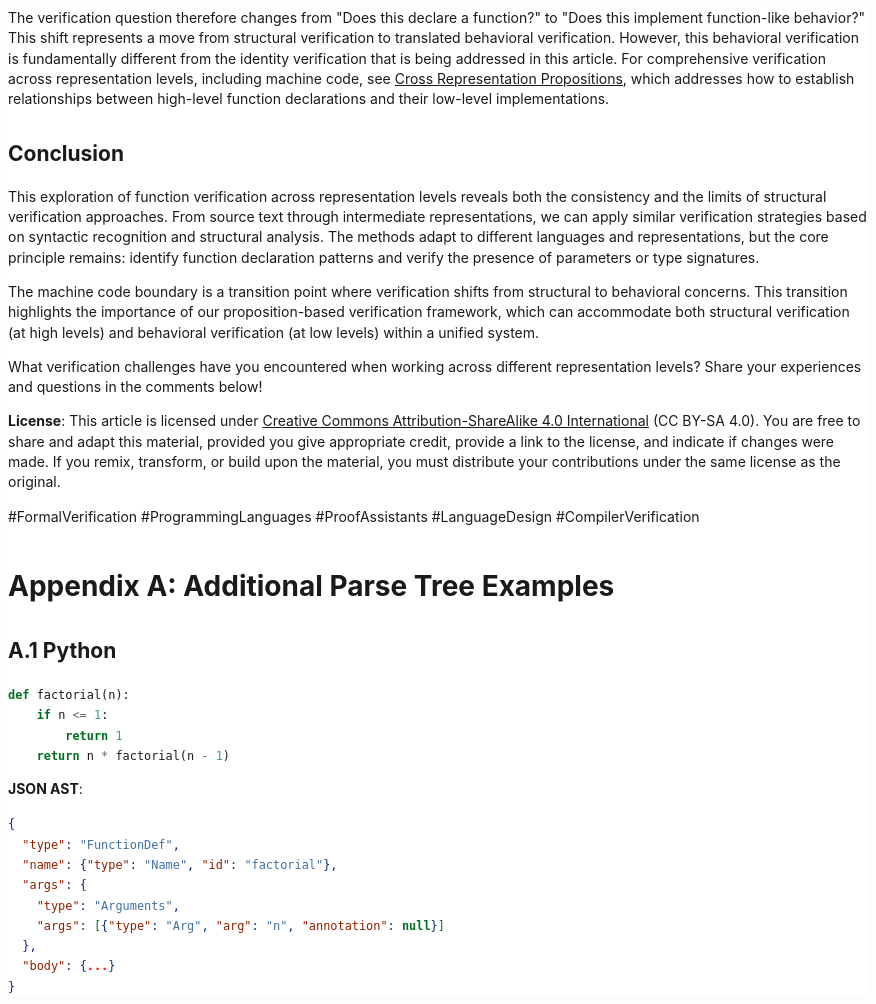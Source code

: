 The verification question therefore changes from "Does this declare a function?" to "Does this implement function-like behavior?"
This shift represents a move from structural verification to translated behavioral verification.
However, this behavioral verification is fundamentally different from the identity verification that is being addressed in this article.
For comprehensive verification across representation levels, including machine code, see
[Cross Representation Propositions](https://github.com/BebeSparkelSparkel/designing-a-language-for-formal-verification/blob/master/series/09-cross-representation-propositions.md),
which addresses how to establish relationships between high-level function declarations and their low-level implementations.

## Conclusion

This exploration of function verification across representation levels reveals both the consistency and the limits of structural verification approaches.
From source text through intermediate representations, we can apply similar verification strategies based on syntactic recognition and structural analysis.
The methods adapt to different languages and representations, but the core principle remains: identify function declaration patterns and verify the presence of parameters or type signatures.

The machine code boundary is a transition point where verification shifts from structural to behavioral concerns.
This transition highlights the importance of our proposition-based verification framework,
which can accommodate both structural verification (at high levels) and behavioral verification (at low levels) within a unified system.

What verification challenges have you encountered when working across different representation levels?
Share your experiences and questions in the comments below!

**License**: This article is licensed under
[Creative Commons Attribution-ShareAlike 4.0 International](https://creativecommons.org/licenses/by-sa/4.0/)
(CC BY-SA 4.0). You are free to share and adapt this material, provided you
give appropriate credit, provide a link to the license, and indicate if changes
were made. If you remix, transform, or build upon the material, you must
distribute your contributions under the same license as the original.

 #FormalVerification #ProgrammingLanguages #ProofAssistants #LanguageDesign #CompilerVerification

# Appendix A: Additional Parse Tree Examples

## A.1 Python

```py
def factorial(n):
    if n <= 1:
        return 1
    return n * factorial(n - 1)
```

**JSON AST**:
```json
{
  "type": "FunctionDef",
  "name": {"type": "Name", "id": "factorial"},
  "args": {
    "type": "Arguments",
    "args": [{"type": "Arg", "arg": "n", "annotation": null}]
  },
  "body": {...}
}
```
